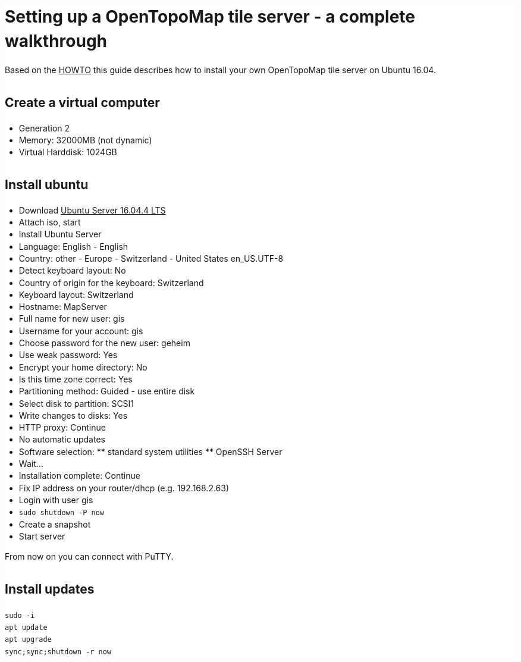 # Setting up a OpenTopoMap tile server - a complete walkthrough

Based on the [HOWTO](HOWTO_Ubuntu_16.04) this guide describes how to install your own OpenTopoMap tile server on Ubuntu 16.04.

## Create a virtual computer
* Generation 2
* Memory: 32000MB (not dynamic)
* Virtual Harddisk: 1024GB

## Install ubuntu
* Download [Ubuntu Server 16.04.4 LTS](https://www.ubuntu.com/download/server)
* Attach iso, start
* Install Ubuntu Server
* Language: English - English
* Country: other - Europe - Switzerland - United States en_US.UTF-8
* Detect keyboard layout: No
* Country of origin for the keyboard: Switzerland
* Keyboard layout: Switzerland
* Hostname: MapServer
* Full name for new user: gis
* Username for your account: gis
* Choose password for the new user: geheim
* Use weak password: Yes
* Encrypt your home directory: No
* Is this time zone correct: Yes
* Partitioning method: Guided - use entire disk
* Select disk to partition: SCSI1
* Write changes to disks: Yes
* HTTP proxy: Continue
* No automatic updates
* Software selection:
** standard system utilities
** OpenSSH Server
* Wait...
* Installation complete: Continue
* Fix IP address on your router/dhcp (e.g. 192.168.2.63)
* Login with user gis
* ``` sudo shutdown -P now ```
* Create a snapshot
* Start server

From now on you can connect with PuTTY.

## Install updates
```
sudo -i
apt update
apt upgrade
sync;sync;shutdown -r now
```
